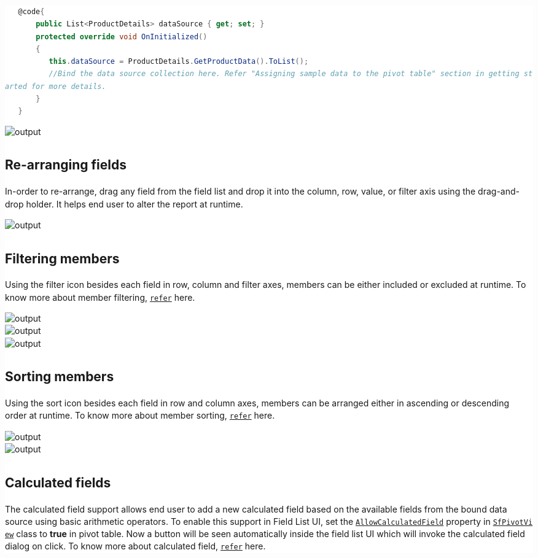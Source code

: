  ```csharp
    @code{
        public List<ProductDetails> dataSource { get; set; }
        protected override void OnInitialized()
        {
           this.dataSource = ProductDetails.GetProductData().ToList();
           //Bind the data source collection here. Refer "Assigning sample data to the pivot table" section in getting started for more details.
        }
    }

```

![output](images/fieldlist_hide.png)

## Re-arranging fields

In-order to re-arrange, drag any field from the field list and drop it into the column, row, value, or filter axis using the drag-and-drop holder. It helps end user to alter the report at runtime.

![output](images/fieldlist_axes.png)

## Filtering members

Using the filter icon besides each field in row, column and filter axes, members can be either included or excluded at runtime. To know more about member filtering, [`refer`](./filtering) here.

![output](images/fieldlist_filtericon.png "Filter icon besides each field")
<br/>
![output](images/fieldlist_editor.png "Filter dialog to either include or exclude members")
<br/>
![output](images/fieldlist_filteringgrid.png "Resultant pivot table on filtering members")

## Sorting members

Using the sort icon besides each field in row and column axes, members can be arranged either in ascending or descending order at runtime. To know more about member sorting, [`refer`](./sorting) here.

![output](images/fieldlist_sorticon.png "Sort icon besides each field")
<br/>
![output](images/fieldlist_sortgrid.png "Resultant pivot table showing countries in descending order")

## Calculated fields

The calculated field support allows end user to add a new calculated field based on the available fields from the bound data source using basic arithmetic operators. To enable this support in Field List UI, set the [`AllowCalculatedField`](https://help.syncfusion.com/cr/blazor/Syncfusion.Blazor.PivotView.SfPivotView-1.html#Syncfusion_Blazor_PivotView_SfPivotView_1_AllowCalculatedField) property in [`SfPivotView`](https://help.syncfusion.com/cr/blazor/Syncfusion.Blazor.PivotView.SfPivotView-1.html) class to **true** in pivot table. Now a button will be seen automatically inside the field list UI which will invoke the calculated field dialog on click. To know more about calculated field, [`refer`](./calculated-field) here.
